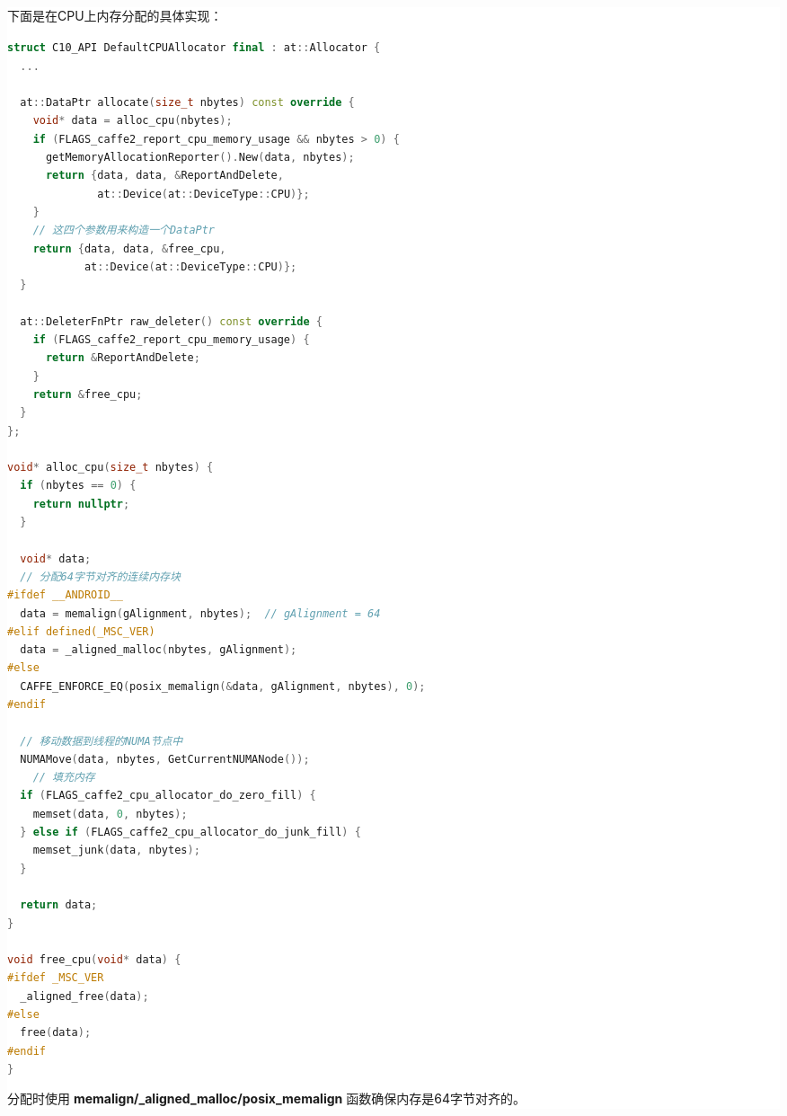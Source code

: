 下面是在CPU上内存分配的具体实现：
```c++
struct C10_API DefaultCPUAllocator final : at::Allocator {
  ...
      
  at::DataPtr allocate(size_t nbytes) const override {
    void* data = alloc_cpu(nbytes);
    if (FLAGS_caffe2_report_cpu_memory_usage && nbytes > 0) {
      getMemoryAllocationReporter().New(data, nbytes);
      return {data, data, &ReportAndDelete, 
              at::Device(at::DeviceType::CPU)};
    }
    // 这四个参数用来构造一个DataPtr
    return {data, data, &free_cpu, 
            at::Device(at::DeviceType::CPU)};
  }
  
  at::DeleterFnPtr raw_deleter() const override {
    if (FLAGS_caffe2_report_cpu_memory_usage) {
      return &ReportAndDelete;
    }
    return &free_cpu;
  }
};

void* alloc_cpu(size_t nbytes) {
  if (nbytes == 0) {
    return nullptr;
  }

  void* data;
  // 分配64字节对齐的连续内存块
#ifdef __ANDROID__
  data = memalign(gAlignment, nbytes);	// gAlignment = 64
#elif defined(_MSC_VER)
  data = _aligned_malloc(nbytes, gAlignment);
#else
  CAFFE_ENFORCE_EQ(posix_memalign(&data, gAlignment, nbytes), 0);
#endif

  // 移动数据到线程的NUMA节点中
  NUMAMove(data, nbytes, GetCurrentNUMANode());
	// 填充内存
  if (FLAGS_caffe2_cpu_allocator_do_zero_fill) {
    memset(data, 0, nbytes);
  } else if (FLAGS_caffe2_cpu_allocator_do_junk_fill) {
    memset_junk(data, nbytes);
  }

  return data;
}

void free_cpu(void* data) {
#ifdef _MSC_VER
  _aligned_free(data);
#else
  free(data);
#endif
}
```
分配时使用 **memalign/_aligned_malloc/posix_memalign** 函数确保内存是64字节对齐的。
